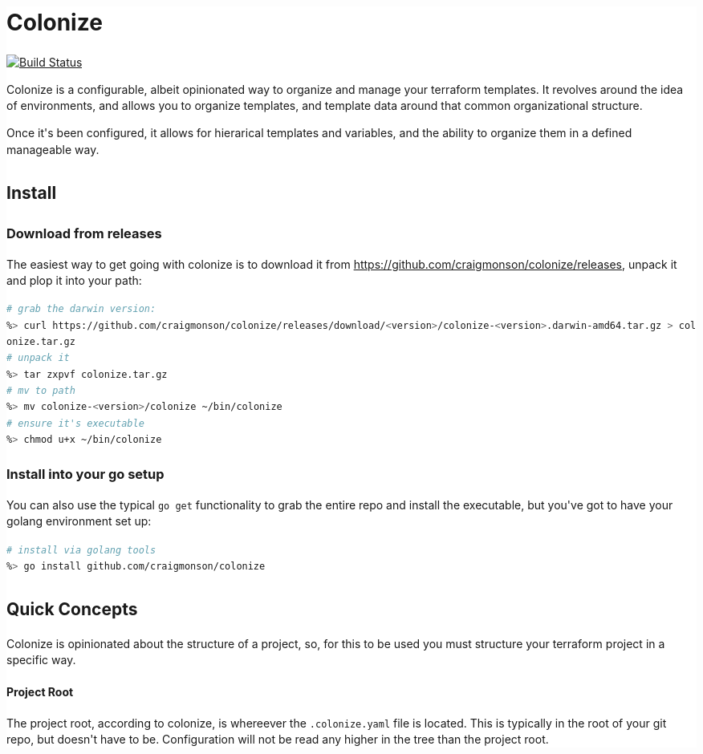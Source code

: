 # Colonize #

[![Build Status](https://travis-ci.org/craigmonson/colonize.svg?branch=master)](https://travis-ci.org/craigmonson/colonize)

Colonize is a configurable, albeit opinionated way to organize and manage your
terraform templates.  It revolves around the idea of environments, and allows
you to organize templates, and template data around that common organizational
structure.

Once it's been configured, it allows for hierarical templates and variables, and
the ability to organize them in a defined manageable way.

## Install ##

### Download from releases ###

The easiest way to get going with colonize is to download it from
https://github.com/craigmonson/colonize/releases, unpack it and plop it into
your path:

```bash
# grab the darwin version:
%> curl https://github.com/craigmonson/colonize/releases/download/<version>/colonize-<version>.darwin-amd64.tar.gz > colonize.tar.gz
# unpack it
%> tar zxpvf colonize.tar.gz
# mv to path
%> mv colonize-<version>/colonize ~/bin/colonize
# ensure it's executable
%> chmod u+x ~/bin/colonize
```

### Install into your go setup ###

You can also use the typical  ```go get``` functionality to grab the entire
repo and install the executable, but you've got to have your golang environment
set up:

```bash
# install via golang tools
%> go install github.com/craigmonson/colonize
```

## Quick Concepts ##

Colonize is opinionated about the structure of a project, so, for
this to be used you must structure your terraform project in a specific way.

#### Project Root ####

The project root, according to colonize, is whereever the `.colonize.yaml` file
is located.  This is typically in the root of your git repo, but doesn't have
to be.  Configuration will not be read any higher in the tree than the project
root.
